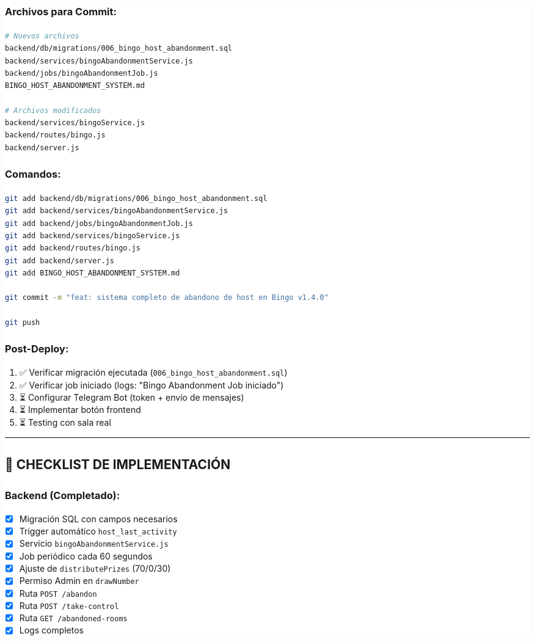 ### **Archivos para Commit:**
```bash
# Nuevos archivos
backend/db/migrations/006_bingo_host_abandonment.sql
backend/services/bingoAbandonmentService.js
backend/jobs/bingoAbandonmentJob.js
BINGO_HOST_ABANDONMENT_SYSTEM.md

# Archivos modificados
backend/services/bingoService.js
backend/routes/bingo.js
backend/server.js
```

### **Comandos:**
```bash
git add backend/db/migrations/006_bingo_host_abandonment.sql
git add backend/services/bingoAbandonmentService.js
git add backend/jobs/bingoAbandonmentJob.js
git add backend/services/bingoService.js
git add backend/routes/bingo.js
git add backend/server.js
git add BINGO_HOST_ABANDONMENT_SYSTEM.md

git commit -m "feat: sistema completo de abandono de host en Bingo v1.4.0"

git push
```

### **Post-Deploy:**
1. ✅ Verificar migración ejecutada (`006_bingo_host_abandonment.sql`)
2. ✅ Verificar job iniciado (logs: "Bingo Abandonment Job iniciado")
3. ⏳ Configurar Telegram Bot (token + envío de mensajes)
4. ⏳ Implementar botón frontend
5. ⏳ Testing con sala real

---

## 📝 **CHECKLIST DE IMPLEMENTACIÓN**

### **Backend (Completado):**
- [x] Migración SQL con campos necesarios
- [x] Trigger automático `host_last_activity`
- [x] Servicio `bingoAbandonmentService.js`
- [x] Job periódico cada 60 segundos
- [x] Ajuste de `distributePrizes` (70/0/30)
- [x] Permiso Admin en `drawNumber`
- [x] Ruta `POST /abandon`
- [x] Ruta `POST /take-control`
- [x] Ruta `GET /abandoned-rooms`
- [x] Logs completos
